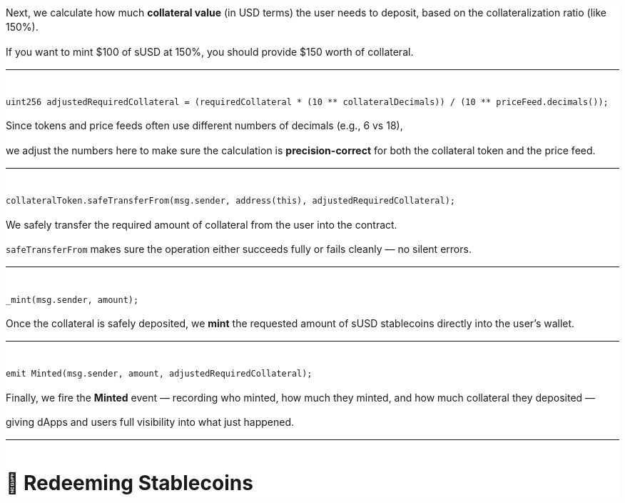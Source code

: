 Next, we calculate how much **collateral value** (in USD terms) the user needs to deposit, based on the collateralization ratio (like 150%).

If you want to mint $100 of sUSD at 150%, you should provide $150 worth of collateral.

---

```solidity
 
uint256 adjustedRequiredCollateral = (requiredCollateral * (10 ** collateralDecimals)) / (10 ** priceFeed.decimals());

```

Since tokens and price feeds often use different numbers of decimals (e.g., 6 vs 18),

we adjust the numbers here to make sure the calculation is **precision-correct** for both the collateral token and the price feed.

---

```solidity
 
collateralToken.safeTransferFrom(msg.sender, address(this), adjustedRequiredCollateral);

```

We safely transfer the required amount of collateral from the user into the contract.

`safeTransferFrom` makes sure the operation either succeeds fully or fails cleanly — no silent errors.

---

```solidity
 
_mint(msg.sender, amount);

```

Once the collateral is safely deposited, we **mint** the requested amount of sUSD stablecoins directly into the user’s wallet.

---

```solidity
 
emit Minted(msg.sender, amount, adjustedRequiredCollateral);

```

Finally, we fire the **Minted** event — recording who minted, how much they minted, and how much collateral they deposited —

giving dApps and users full visibility into what just happened.

---

# 🔄 Redeeming Stablecoins
